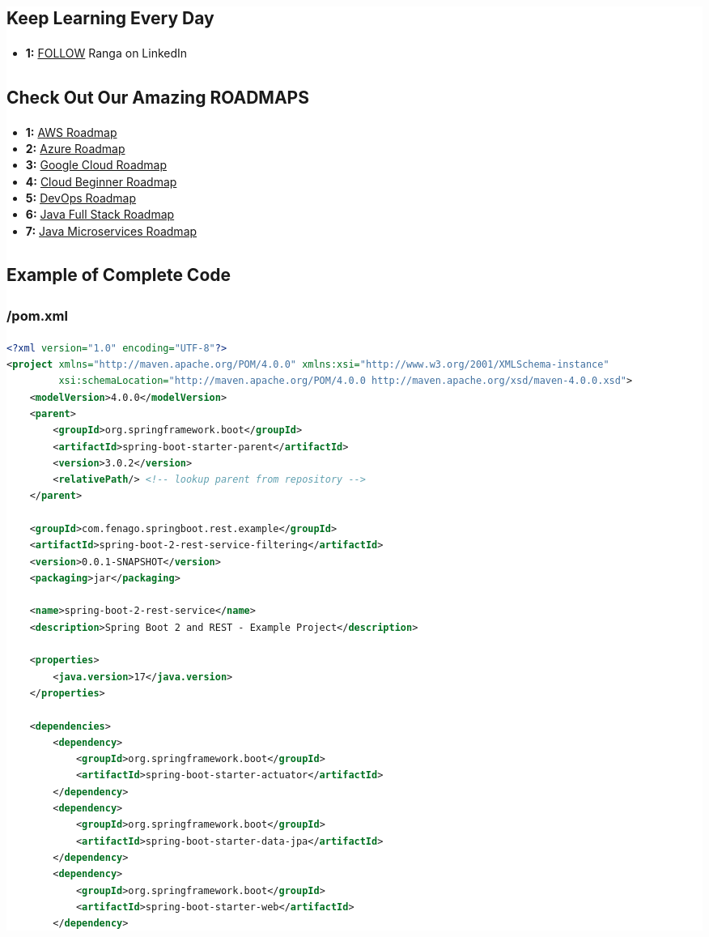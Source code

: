 ## Keep Learning Every Day

- **1:** [FOLLOW](https://links.fenago.com/lin) Ranga on LinkedIn

## Check Out Our Amazing ROADMAPS

- **1:** [AWS Roadmap](https://github.com/fenago/roadmaps/blob/main/README.md#aws-roadmap)
- **2:** [Azure Roadmap](https://github.com/fenago/roadmaps/blob/main/README.md#azure-roadmap)
- **3:** [Google Cloud Roadmap](https://github.com/fenago/roadmaps/blob/main/README.md#google-cloud-roadmap)
- **4:** [Cloud Beginner Roadmap](https://github.com/fenago/roadmaps/blob/main/README.md#cloud-beginner-roadmap)
- **5:** [DevOps Roadmap](https://github.com/fenago/roadmaps/blob/main/README.md#devops-roadmap)
- **6:** [Java Full Stack Roadmap](https://github.com/fenago/roadmaps/blob/main/README.md#java-full-stack-roadmap)
- **7:** [Java Microservices Roadmap](https://github.com/fenago/roadmaps/blob/main/README.md#java-microservices-roadmap)

## Example of Complete Code

### /pom.xml

```xml
<?xml version="1.0" encoding="UTF-8"?>
<project xmlns="http://maven.apache.org/POM/4.0.0" xmlns:xsi="http://www.w3.org/2001/XMLSchema-instance"
         xsi:schemaLocation="http://maven.apache.org/POM/4.0.0 http://maven.apache.org/xsd/maven-4.0.0.xsd">
    <modelVersion>4.0.0</modelVersion>
    <parent>
        <groupId>org.springframework.boot</groupId>
        <artifactId>spring-boot-starter-parent</artifactId>
        <version>3.0.2</version>
        <relativePath/> <!-- lookup parent from repository -->
    </parent>

    <groupId>com.fenago.springboot.rest.example</groupId>
    <artifactId>spring-boot-2-rest-service-filtering</artifactId>
    <version>0.0.1-SNAPSHOT</version>
    <packaging>jar</packaging>

    <name>spring-boot-2-rest-service</name>
    <description>Spring Boot 2 and REST - Example Project</description>

    <properties>
        <java.version>17</java.version>
    </properties>

    <dependencies>
        <dependency>
            <groupId>org.springframework.boot</groupId>
            <artifactId>spring-boot-starter-actuator</artifactId>
        </dependency>
        <dependency>
            <groupId>org.springframework.boot</groupId>
            <artifactId>spring-boot-starter-data-jpa</artifactId>
        </dependency>
        <dependency>
            <groupId>org.springframework.boot</groupId>
            <artifactId>spring-boot-starter-web</artifactId>
        </dependency>

```